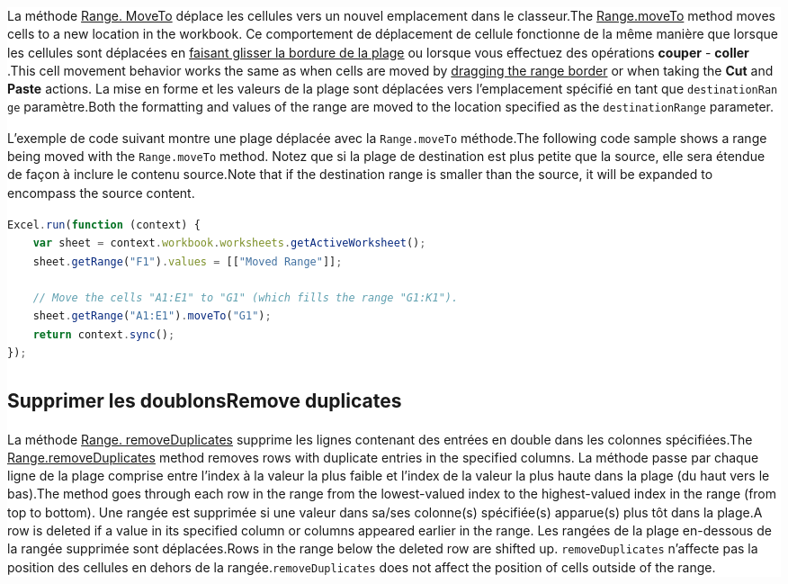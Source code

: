 <span data-ttu-id="39ac0-188">La méthode [Range. MoveTo](/javascript/api/excel/excel.range#moveto-destinationrange-) déplace les cellules vers un nouvel emplacement dans le classeur.</span><span class="sxs-lookup"><span data-stu-id="39ac0-188">The [Range.moveTo](/javascript/api/excel/excel.range#moveto-destinationrange-) method moves cells to a new location in the workbook.</span></span> <span data-ttu-id="39ac0-189">Ce comportement de déplacement de cellule fonctionne de la même manière que lorsque les cellules sont déplacées en [faisant glisser la bordure de la plage](https://support.office.com/article/Move-or-copy-cells-and-cell-contents-803d65eb-6a3e-4534-8c6f-ff12d1c4139e) ou lorsque vous effectuez des opérations **couper** - **coller** .</span><span class="sxs-lookup"><span data-stu-id="39ac0-189">This cell movement behavior works the same as when cells are moved by [dragging the range border](https://support.office.com/article/Move-or-copy-cells-and-cell-contents-803d65eb-6a3e-4534-8c6f-ff12d1c4139e) or when taking the **Cut** and **Paste** actions.</span></span> <span data-ttu-id="39ac0-190">La mise en forme et les valeurs de la plage sont déplacées vers l’emplacement spécifié en tant que `destinationRange` paramètre.</span><span class="sxs-lookup"><span data-stu-id="39ac0-190">Both the formatting and values of the range are moved to the location specified as the `destinationRange` parameter.</span></span>

<span data-ttu-id="39ac0-191">L’exemple de code suivant montre une plage déplacée avec la `Range.moveTo` méthode.</span><span class="sxs-lookup"><span data-stu-id="39ac0-191">The following code sample shows a range being moved with the `Range.moveTo` method.</span></span> <span data-ttu-id="39ac0-192">Notez que si la plage de destination est plus petite que la source, elle sera étendue de façon à inclure le contenu source.</span><span class="sxs-lookup"><span data-stu-id="39ac0-192">Note that if the destination range is smaller than the source, it will be expanded to encompass the source content.</span></span>

```js
Excel.run(function (context) {
    var sheet = context.workbook.worksheets.getActiveWorksheet();
    sheet.getRange("F1").values = [["Moved Range"]];

    // Move the cells "A1:E1" to "G1" (which fills the range "G1:K1").
    sheet.getRange("A1:E1").moveTo("G1");
    return context.sync();
});
```

## <a name="remove-duplicates"></a><span data-ttu-id="39ac0-193">Supprimer les doublons</span><span class="sxs-lookup"><span data-stu-id="39ac0-193">Remove duplicates</span></span>

<span data-ttu-id="39ac0-194">La méthode [Range. removeDuplicates](/javascript/api/excel/excel.range#removeduplicates-columns--includesheader-) supprime les lignes contenant des entrées en double dans les colonnes spécifiées.</span><span class="sxs-lookup"><span data-stu-id="39ac0-194">The [Range.removeDuplicates](/javascript/api/excel/excel.range#removeduplicates-columns--includesheader-) method removes rows with duplicate entries in the specified columns.</span></span> <span data-ttu-id="39ac0-195">La méthode passe par chaque ligne de la plage comprise entre l’index à la valeur la plus faible et l’index de la valeur la plus haute dans la plage (du haut vers le bas).</span><span class="sxs-lookup"><span data-stu-id="39ac0-195">The method goes through each row in the range from the lowest-valued index to the highest-valued index in the range (from top to bottom).</span></span> <span data-ttu-id="39ac0-196">Une rangée est supprimée si une valeur dans sa/ses colonne(s) spécifiée(s) apparue(s) plus tôt dans la plage.</span><span class="sxs-lookup"><span data-stu-id="39ac0-196">A row is deleted if a value in its specified column or columns appeared earlier in the range.</span></span> <span data-ttu-id="39ac0-197">Les rangées de la plage en-dessous de la rangée supprimée sont déplacées.</span><span class="sxs-lookup"><span data-stu-id="39ac0-197">Rows in the range below the deleted row are shifted up.</span></span> <span data-ttu-id="39ac0-198">`removeDuplicates` n’affecte pas la position des cellules en dehors de la rangée.</span><span class="sxs-lookup"><span data-stu-id="39ac0-198">`removeDuplicates` does not affect the position of cells outside of the range.</span></span>
